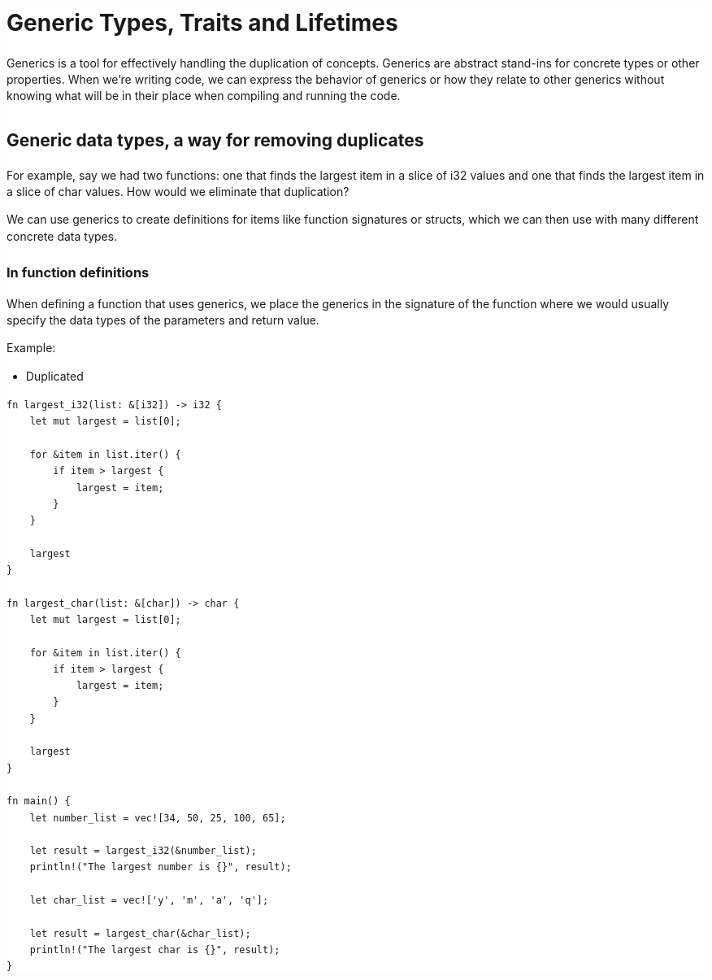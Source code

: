 # Generic Types, Traits and Lifetimes

Generics is a tool for effectively handling the duplication of concepts.
Generics are abstract stand-ins for concrete types or other properties. When we’re writing code, we can express the behavior of generics or how they relate to other generics without knowing what will be in their place when compiling and running the code.

## Generic data types, a way for removing duplicates

For example, say we had two functions: one that finds the largest item in a slice of i32 values and one that finds the largest item in a slice of char values. How would we eliminate that duplication? 

We can use generics to create definitions for items like function signatures or structs, which we can then use with many different concrete data types.

### In function definitions

When defining a function that uses generics, we place the generics in the signature of the function where we would usually specify the data types of the parameters and return value.

Example:

- Duplicated

```
fn largest_i32(list: &[i32]) -> i32 {
    let mut largest = list[0];

    for &item in list.iter() {
        if item > largest {
            largest = item;
        }
    }

    largest
}

fn largest_char(list: &[char]) -> char {
    let mut largest = list[0];

    for &item in list.iter() {
        if item > largest {
            largest = item;
        }
    }

    largest
}

fn main() {
    let number_list = vec![34, 50, 25, 100, 65];

    let result = largest_i32(&number_list);
    println!("The largest number is {}", result);

    let char_list = vec!['y', 'm', 'a', 'q'];

    let result = largest_char(&char_list);
    println!("The largest char is {}", result);
}
```
